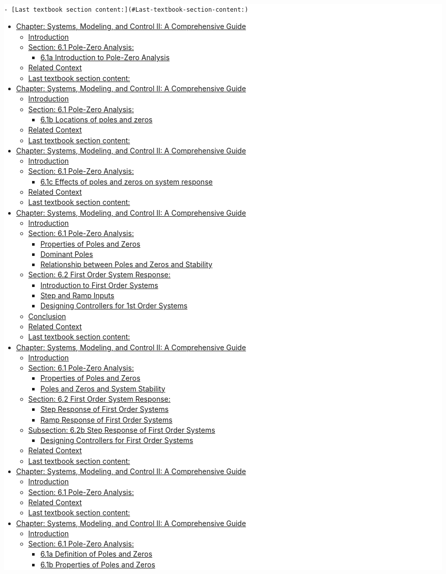     - [Last textbook section content:](#Last-textbook-section-content:)
  - [Chapter: Systems, Modeling, and Control II: A Comprehensive Guide](#Chapter:-Systems,-Modeling,-and-Control-II:-A-Comprehensive-Guide)
    - [Introduction](#Introduction)
    - [Section: 6.1 Pole-Zero Analysis:](#Section:-6.1-Pole-Zero-Analysis:)
      - [6.1a Introduction to Pole-Zero Analysis](#6.1a-Introduction-to-Pole-Zero-Analysis)
    - [Related Context](#Related-Context)
    - [Last textbook section content:](#Last-textbook-section-content:)
  - [Chapter: Systems, Modeling, and Control II: A Comprehensive Guide](#Chapter:-Systems,-Modeling,-and-Control-II:-A-Comprehensive-Guide)
    - [Introduction](#Introduction)
    - [Section: 6.1 Pole-Zero Analysis:](#Section:-6.1-Pole-Zero-Analysis:)
      - [6.1b Locations of poles and zeros](#6.1b-Locations-of-poles-and-zeros)
    - [Related Context](#Related-Context)
    - [Last textbook section content:](#Last-textbook-section-content:)
  - [Chapter: Systems, Modeling, and Control II: A Comprehensive Guide](#Chapter:-Systems,-Modeling,-and-Control-II:-A-Comprehensive-Guide)
    - [Introduction](#Introduction)
    - [Section: 6.1 Pole-Zero Analysis:](#Section:-6.1-Pole-Zero-Analysis:)
      - [6.1c Effects of poles and zeros on system response](#6.1c-Effects-of-poles-and-zeros-on-system-response)
    - [Related Context](#Related-Context)
    - [Last textbook section content:](#Last-textbook-section-content:)
  - [Chapter: Systems, Modeling, and Control II: A Comprehensive Guide](#Chapter:-Systems,-Modeling,-and-Control-II:-A-Comprehensive-Guide)
    - [Introduction](#Introduction)
    - [Section: 6.1 Pole-Zero Analysis:](#Section:-6.1-Pole-Zero-Analysis:)
      - [Properties of Poles and Zeros](#Properties-of-Poles-and-Zeros)
      - [Dominant Poles](#Dominant-Poles)
      - [Relationship between Poles and Zeros and Stability](#Relationship-between-Poles-and-Zeros-and-Stability)
    - [Section: 6.2 First Order System Response:](#Section:-6.2-First-Order-System-Response:)
      - [Introduction to First Order Systems](#Introduction-to-First-Order-Systems)
      - [Step and Ramp Inputs](#Step-and-Ramp-Inputs)
      - [Designing Controllers for 1st Order Systems](#Designing-Controllers-for-1st-Order-Systems)
    - [Conclusion](#Conclusion)
    - [Related Context](#Related-Context)
    - [Last textbook section content:](#Last-textbook-section-content:)
  - [Chapter: Systems, Modeling, and Control II: A Comprehensive Guide](#Chapter:-Systems,-Modeling,-and-Control-II:-A-Comprehensive-Guide)
    - [Introduction](#Introduction)
    - [Section: 6.1 Pole-Zero Analysis:](#Section:-6.1-Pole-Zero-Analysis:)
      - [Properties of Poles and Zeros](#Properties-of-Poles-and-Zeros)
      - [Poles and Zeros and System Stability](#Poles-and-Zeros-and-System-Stability)
    - [Section: 6.2 First Order System Response:](#Section:-6.2-First-Order-System-Response:)
      - [Step Response of First Order Systems](#Step-Response-of-First-Order-Systems)
      - [Ramp Response of First Order Systems](#Ramp-Response-of-First-Order-Systems)
    - [Subsection: 6.2b Step Response of First Order Systems](#Subsection:-6.2b-Step-Response-of-First-Order-Systems)
      - [Designing Controllers for First Order Systems](#Designing-Controllers-for-First-Order-Systems)
    - [Related Context](#Related-Context)
    - [Last textbook section content:](#Last-textbook-section-content:)
  - [Chapter: Systems, Modeling, and Control II: A Comprehensive Guide](#Chapter:-Systems,-Modeling,-and-Control-II:-A-Comprehensive-Guide)
    - [Introduction](#Introduction)
    - [Section: 6.1 Pole-Zero Analysis:](#Section:-6.1-Pole-Zero-Analysis:)
    - [Related Context](#Related-Context)
    - [Last textbook section content:](#Last-textbook-section-content:)
  - [Chapter: Systems, Modeling, and Control II: A Comprehensive Guide](#Chapter:-Systems,-Modeling,-and-Control-II:-A-Comprehensive-Guide)
    - [Introduction](#Introduction)
    - [Section: 6.1 Pole-Zero Analysis:](#Section:-6.1-Pole-Zero-Analysis:)
      - [6.1a Definition of Poles and Zeros](#6.1a-Definition-of-Poles-and-Zeros)
      - [6.1b Properties of Poles and Zeros](#6.1b-Properties-of-Poles-and-Zeros)